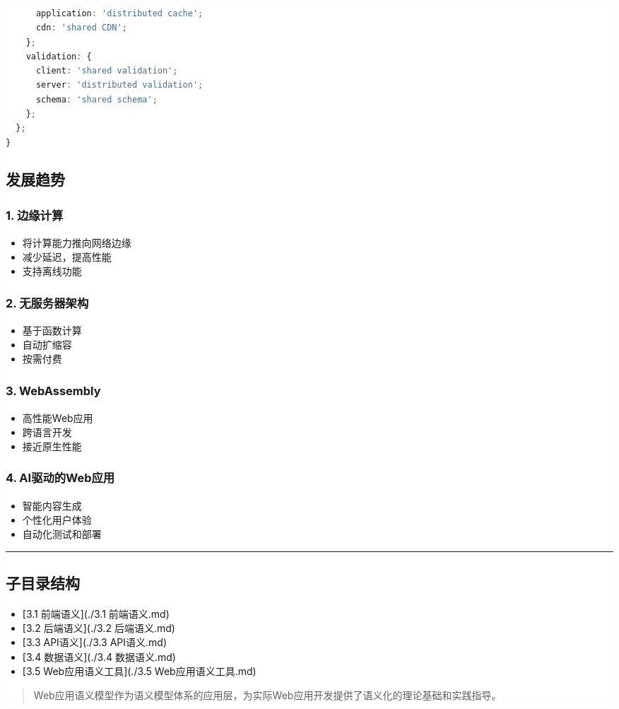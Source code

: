 ```typescript
      application: 'distributed cache';
      cdn: 'shared CDN';
    };
    validation: {
      client: 'shared validation';
      server: 'distributed validation';
      schema: 'shared schema';
    };
  };
}
```

## 发展趋势

### 1. 边缘计算
- 将计算能力推向网络边缘
- 减少延迟，提高性能
- 支持离线功能

### 2. 无服务器架构
- 基于函数计算
- 自动扩缩容
- 按需付费

### 3. WebAssembly
- 高性能Web应用
- 跨语言开发
- 接近原生性能

### 4. AI驱动的Web应用
- 智能内容生成
- 个性化用户体验
- 自动化测试和部署

---

## 子目录结构

- [3.1 前端语义](./3.1 前端语义.md)
- [3.2 后端语义](./3.2 后端语义.md)
- [3.3 API语义](./3.3 API语义.md)
- [3.4 数据语义](./3.4 数据语义.md)
- [3.5 Web应用语义工具](./3.5 Web应用语义工具.md)

> Web应用语义模型作为语义模型体系的应用层，为实际Web应用开发提供了语义化的理论基础和实践指导。 